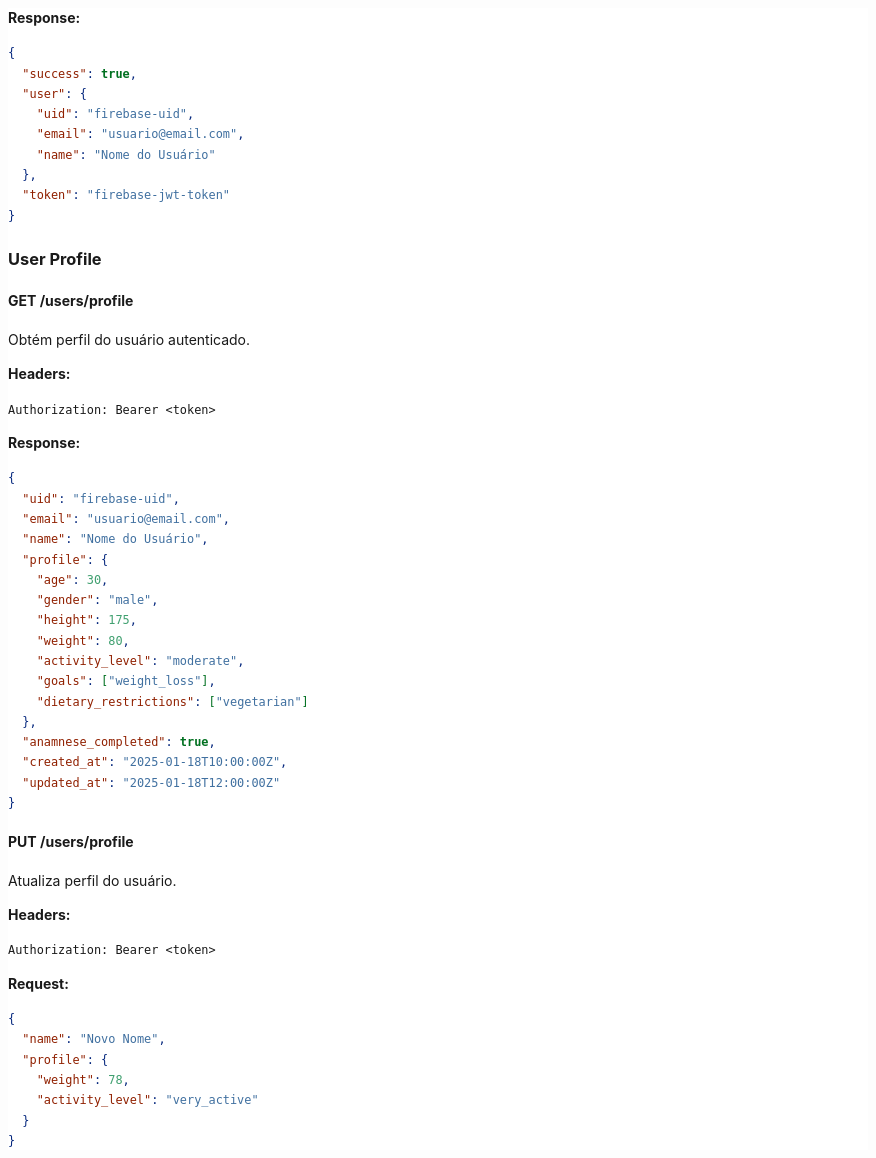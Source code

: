 **Response:**
```json
{
  "success": true,
  "user": {
    "uid": "firebase-uid",
    "email": "usuario@email.com",
    "name": "Nome do Usuário"
  },
  "token": "firebase-jwt-token"
}
```

### User Profile

#### GET /users/profile
Obtém perfil do usuário autenticado.

**Headers:**
```
Authorization: Bearer <token>
```

**Response:**
```json
{
  "uid": "firebase-uid",
  "email": "usuario@email.com",
  "name": "Nome do Usuário",
  "profile": {
    "age": 30,
    "gender": "male",
    "height": 175,
    "weight": 80,
    "activity_level": "moderate",
    "goals": ["weight_loss"],
    "dietary_restrictions": ["vegetarian"]
  },
  "anamnese_completed": true,
  "created_at": "2025-01-18T10:00:00Z",
  "updated_at": "2025-01-18T12:00:00Z"
}
```

#### PUT /users/profile
Atualiza perfil do usuário.

**Headers:**
```
Authorization: Bearer <token>
```

**Request:**
```json
{
  "name": "Novo Nome",
  "profile": {
    "weight": 78,
    "activity_level": "very_active"
  }
}
```
